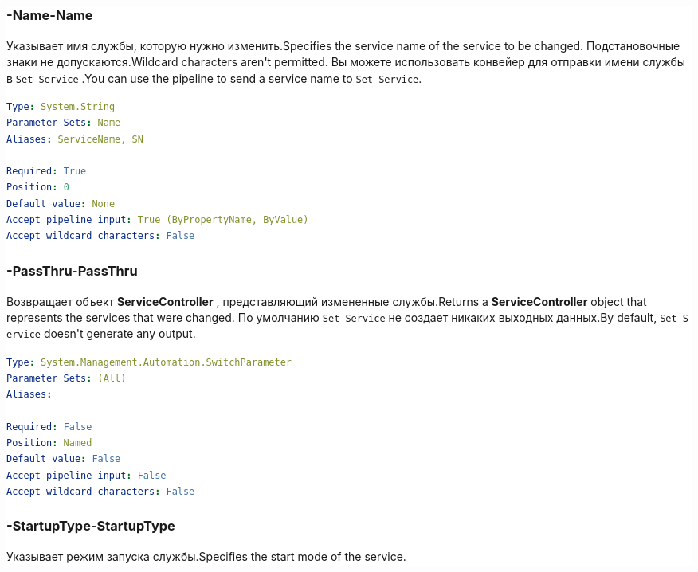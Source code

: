 ### <span data-ttu-id="07aa0-195">-Name</span><span class="sxs-lookup"><span data-stu-id="07aa0-195">-Name</span></span>

<span data-ttu-id="07aa0-196">Указывает имя службы, которую нужно изменить.</span><span class="sxs-lookup"><span data-stu-id="07aa0-196">Specifies the service name of the service to be changed.</span></span> <span data-ttu-id="07aa0-197">Подстановочные знаки не допускаются.</span><span class="sxs-lookup"><span data-stu-id="07aa0-197">Wildcard characters aren't permitted.</span></span> <span data-ttu-id="07aa0-198">Вы можете использовать конвейер для отправки имени службы в `Set-Service` .</span><span class="sxs-lookup"><span data-stu-id="07aa0-198">You can use the pipeline to send a service name to `Set-Service`.</span></span>

```yaml
Type: System.String
Parameter Sets: Name
Aliases: ServiceName, SN

Required: True
Position: 0
Default value: None
Accept pipeline input: True (ByPropertyName, ByValue)
Accept wildcard characters: False
```

### <span data-ttu-id="07aa0-199">-PassThru</span><span class="sxs-lookup"><span data-stu-id="07aa0-199">-PassThru</span></span>

<span data-ttu-id="07aa0-200">Возвращает объект **ServiceController** , представляющий измененные службы.</span><span class="sxs-lookup"><span data-stu-id="07aa0-200">Returns a **ServiceController** object that represents the services that were changed.</span></span> <span data-ttu-id="07aa0-201">По умолчанию `Set-Service` не создает никаких выходных данных.</span><span class="sxs-lookup"><span data-stu-id="07aa0-201">By default, `Set-Service` doesn't generate any output.</span></span>

```yaml
Type: System.Management.Automation.SwitchParameter
Parameter Sets: (All)
Aliases:

Required: False
Position: Named
Default value: False
Accept pipeline input: False
Accept wildcard characters: False
```

### <span data-ttu-id="07aa0-202">-StartupType</span><span class="sxs-lookup"><span data-stu-id="07aa0-202">-StartupType</span></span>

<span data-ttu-id="07aa0-203">Указывает режим запуска службы.</span><span class="sxs-lookup"><span data-stu-id="07aa0-203">Specifies the start mode of the service.</span></span>
